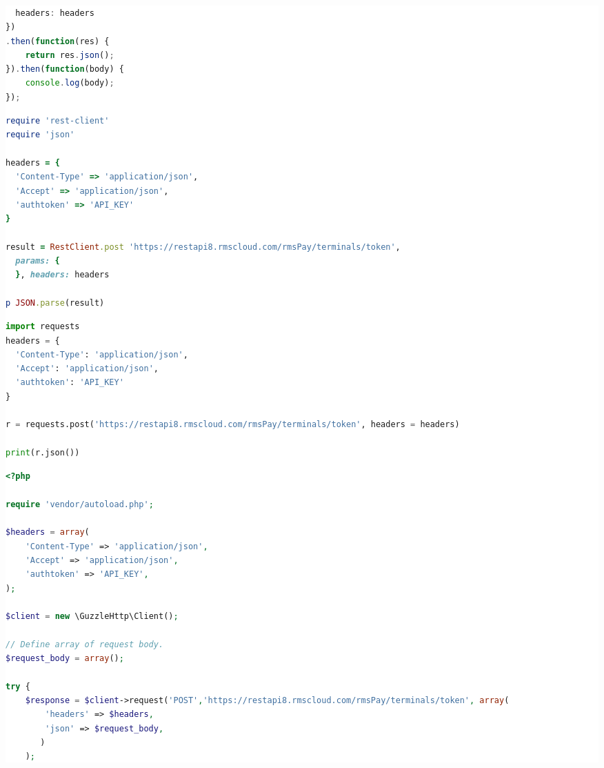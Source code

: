 ```javascript
  headers: headers
})
.then(function(res) {
    return res.json();
}).then(function(body) {
    console.log(body);
});

```

```ruby
require 'rest-client'
require 'json'

headers = {
  'Content-Type' => 'application/json',
  'Accept' => 'application/json',
  'authtoken' => 'API_KEY'
}

result = RestClient.post 'https://restapi8.rmscloud.com/rmsPay/terminals/token',
  params: {
  }, headers: headers

p JSON.parse(result)

```

```python
import requests
headers = {
  'Content-Type': 'application/json',
  'Accept': 'application/json',
  'authtoken': 'API_KEY'
}

r = requests.post('https://restapi8.rmscloud.com/rmsPay/terminals/token', headers = headers)

print(r.json())

```

```php
<?php

require 'vendor/autoload.php';

$headers = array(
    'Content-Type' => 'application/json',
    'Accept' => 'application/json',
    'authtoken' => 'API_KEY',
);

$client = new \GuzzleHttp\Client();

// Define array of request body.
$request_body = array();

try {
    $response = $client->request('POST','https://restapi8.rmscloud.com/rmsPay/terminals/token', array(
        'headers' => $headers,
        'json' => $request_body,
       )
    );
```